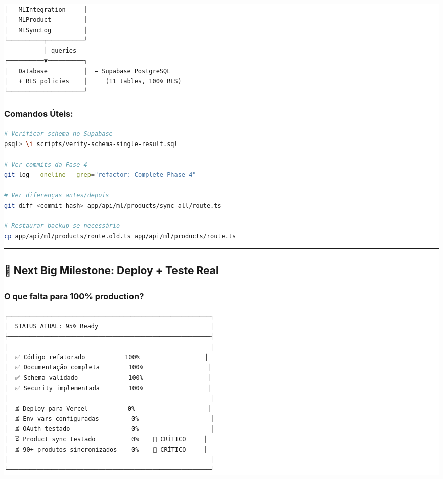 ```
│   MLIntegration     │
│   MLProduct         │
│   MLSyncLog         │
└──────────┬──────────┘
           │ queries
┌──────────▼──────────┐
│   Database          │  ← Supabase PostgreSQL
│   + RLS policies    │     (11 tables, 100% RLS)
└─────────────────────┘
```

### Comandos Úteis:

```bash
# Verificar schema no Supabase
psql> \i scripts/verify-schema-single-result.sql

# Ver commits da Fase 4
git log --oneline --grep="refactor: Complete Phase 4"

# Ver diferenças antes/depois
git diff <commit-hash> app/api/ml/products/sync-all/route.ts

# Restaurar backup se necessário
cp app/api/ml/products/route.old.ts app/api/ml/products/route.ts
```

---

## 🎯 Next Big Milestone: Deploy + Teste Real

### O que falta para 100% production?

```
┌────────────────────────────────────────────────────────┐
│  STATUS ATUAL: 95% Ready                               │
├────────────────────────────────────────────────────────┤
│                                                        │
│  ✅ Código refatorado           100%                  │
│  ✅ Documentação completa        100%                  │
│  ✅ Schema validado              100%                  │
│  ✅ Security implementada        100%                  │
│                                                        │
│  ⏳ Deploy para Vercel           0%                    │
│  ⏳ Env vars configuradas         0%                    │
│  ⏳ OAuth testado                 0%                    │
│  ⏳ Product sync testado          0%    🎯 CRÍTICO     │
│  ⏳ 90+ produtos sincronizados    0%    🎯 CRÍTICO     │
│                                                        │
└────────────────────────────────────────────────────────┘
```
